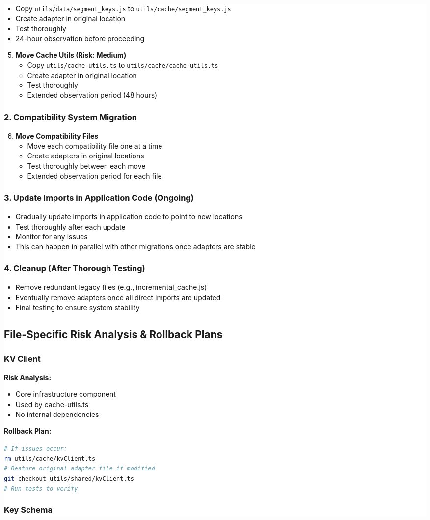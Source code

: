    - Copy `utils/data/segment_keys.js` to `utils/cache/segment_keys.js`
   - Create adapter in original location
   - Test thoroughly
   - 24-hour observation before proceeding

5. **Move Cache Utils (Risk: Medium)**
   - Copy `utils/cache-utils.ts` to `utils/cache/cache-utils.ts`
   - Create adapter in original location
   - Test thoroughly
   - Extended observation period (48 hours)

### 2. Compatibility System Migration

6. **Move Compatibility Files**
   - Move each compatibility file one at a time
   - Create adapters in original locations
   - Test thoroughly between each move
   - Extended observation period for each file

### 3. Update Imports in Application Code (Ongoing)

- Gradually update imports in application code to point to new locations
- Test thoroughly after each update
- Monitor for any issues
- This can happen in parallel with other migrations once adapters are stable

### 4. Cleanup (After Thorough Testing)

- Remove redundant legacy files (e.g., incremental_cache.js)
- Eventually remove adapters once all direct imports are updated
- Final testing to ensure system stability

## File-Specific Risk Analysis & Rollback Plans

### KV Client

**Risk Analysis:**

- Core infrastructure component
- Used by cache-utils.ts
- No internal dependencies

**Rollback Plan:**

```bash
# If issues occur:
rm utils/cache/kvClient.ts
# Restore original adapter file if modified
git checkout utils/shared/kvClient.ts
# Run tests to verify
```

### Key Schema
